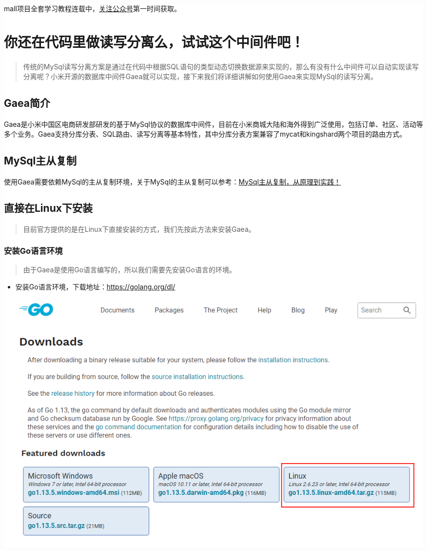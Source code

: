 mall项目全套学习教程连载中，[关注公众号](#公众号)第一时间获取。

# 你还在代码里做读写分离么，试试这个中间件吧！

> 传统的MySql读写分离方案是通过在代码中根据SQL语句的类型动态切换数据源来实现的，那么有没有什么中间件可以自动实现读写分离呢？小米开源的数据库中间件Gaea就可以实现，接下来我们将详细讲解如何使用Gaea来实现MySql的读写分离。

## Gaea简介

Gaea是小米中国区电商研发部研发的基于MySql协议的数据库中间件，目前在小米商城大陆和海外得到广泛使用，包括订单、社区、活动等多个业务。Gaea支持分库分表、SQL路由、读写分离等基本特性，其中分库分表方案兼容了mycat和kingshard两个项目的路由方式。

## MySql主从复制

使用Gaea需要依赖MySql的主从复制环境，关于MySql的主从复制可以参考：[MySql主从复制，从原理到实践！](https://mp.weixin.qq.com/s/W9G9_yo46zlttNwnz0DuQQ)

## 直接在Linux下安装

> 目前官方提供的是在Linux下直接安装的方式，我们先按此方法来安装Gaea。

### 安装Go语言环境

> 由于Gaea是使用Go语言编写的，所以我们需要先安装Go语言的环境。

- 安装Go语言环境，下载地址：https://golang.org/dl/

![](../images/gaea_use_01.png)
